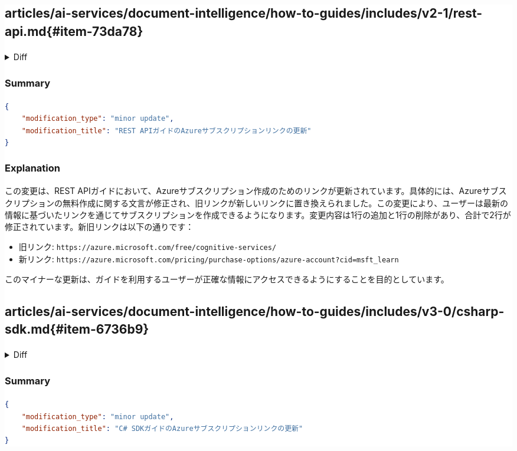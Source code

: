 ## articles/ai-services/document-intelligence/how-to-guides/includes/v2-1/rest-api.md{#item-73da78}

<details><summary>Diff</summary></details>

### Summary

```json
{
    "modification_type": "minor update",
    "modification_title": "REST APIガイドのAzureサブスクリプションリンクの更新"
}
```

### Explanation
この変更は、REST APIガイドにおいて、Azureサブスクリプション作成のためのリンクが更新されています。具体的には、Azureサブスクリプションの無料作成に関する文言が修正され、旧リンクが新しいリンクに置き換えられました。この変更により、ユーザーは最新の情報に基づいたリンクを通じてサブスクリプションを作成できるようになります。変更内容は1行の追加と1行の削除があり、合計で2行が修正されています。新旧リンクは以下の通りです：
- 旧リンク: `https://azure.microsoft.com/free/cognitive-services/`
- 新リンク: `https://azure.microsoft.com/pricing/purchase-options/azure-account?cid=msft_learn`

このマイナーな更新は、ガイドを利用するユーザーが正確な情報にアクセスできるようにすることを目的としています。

## articles/ai-services/document-intelligence/how-to-guides/includes/v3-0/csharp-sdk.md{#item-6736b9}

<details><summary>Diff</summary></details>

### Summary

```json
{
    "modification_type": "minor update",
    "modification_title": "C# SDKガイドのAzureサブスクリプションリンクの更新"
}
```
